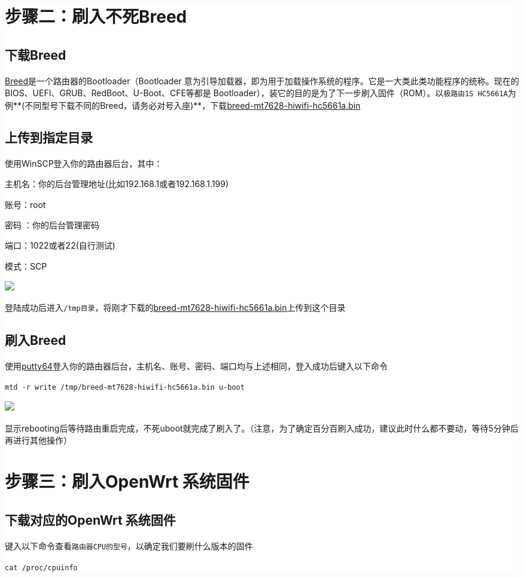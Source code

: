 # 步骤二：刷入不死Breed

## 下载Breed

[Breed](https://breed.hackpascal.net/)是一个路由器的Bootloader（Bootloader 意为引导加载器，即为用于加载操作系统的程序。它是一大类此类功能程序的统称。现在的 BIOS、UEFI、GRUB、RedBoot、U-Boot、CFE等都是 Bootloader），装它的目的是为了下一步刷入固件（ROM）。以`极路由1S HC5661A`为例**(不同型号下载不同的Breed，请务必对号入座)**，下载[breed-mt7628-hiwifi-hc5661a.bin](https://breed.hackpascal.net/breed-mt7628-hiwifi-hc5661a.bin)



## 上传到指定目录

使用WinSCP登入你的路由器后台，其中：

主机名：你的后台管理地址(比如192.168.1或者192.168.1.199)

账号：root 

密码 ：你的后台管理密码

端口：1022或者22(自行测试) 

模式：SCP 

![](https://raw.githubusercontent.com/shengqiangzhang/Drcom-GDUT-HC5661A-OpenWrt/master/img/1.png)



登陆成功后进入`/tmp目录`，将刚才下载的[breed-mt7628-hiwifi-hc5661a.bin](https://breed.hackpascal.net/breed-mt7628-hiwifi-hc5661a.bin)上传到这个目录



## 刷入Breed

使用[putty64](https://raw.githubusercontent.com/shengqiangzhang/Drcom-GDUT-HC5661A-OpenWrt/master/software/putty64.exe)登入你的路由器后台，主机名、账号、密码、端口均与上述相同，登入成功后键入以下命令

`mtd -r write /tmp/breed-mt7628-hiwifi-hc5661a.bin u-boot` 

![](https://raw.githubusercontent.com/shengqiangzhang/Drcom-GDUT-HC5661A-OpenWrt/master/img/2.png)

显示rebooting后等待路由重启完成，不死uboot就完成了刷入了。（注意，为了确定百分百刷入成功，建议此时什么都不要动，等待5分钟后再进行其他操作）





# 步骤三：刷入OpenWrt 系统固件

## 下载对应的OpenWrt 系统固件

键入以下命令查看`路由器CPU的型号`，以确定我们要刷什么版本的固件

`cat /proc/cpuinfo`

